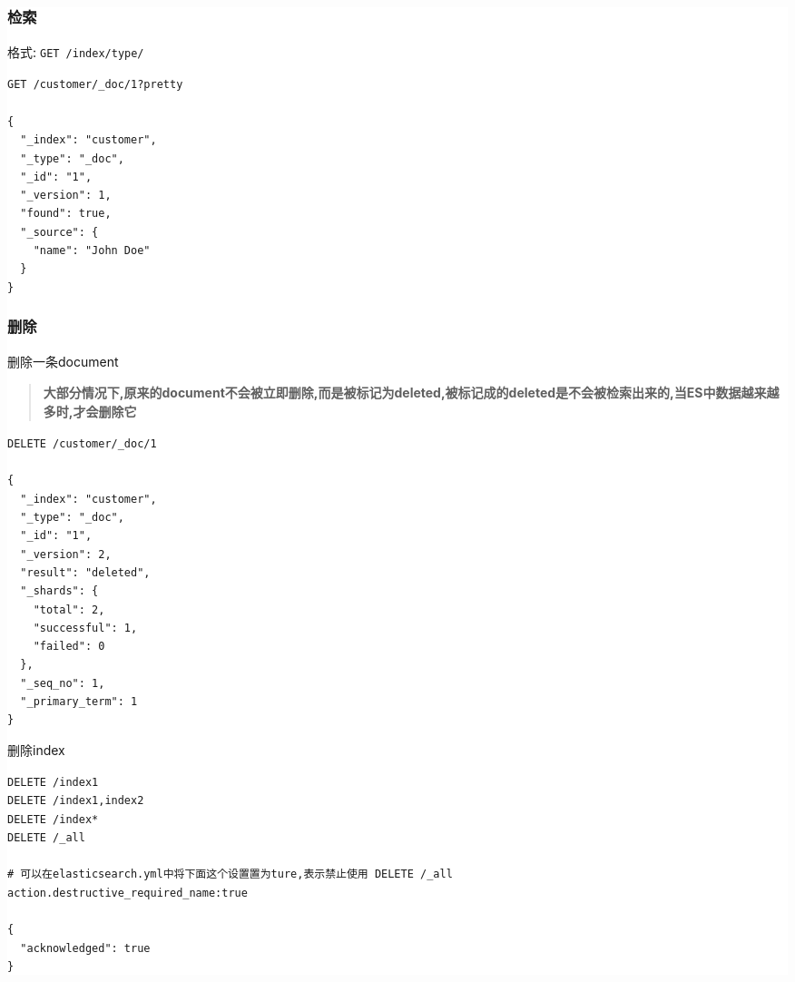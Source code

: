 ### 检索
格式: `GET /index/type/`

```
GET /customer/_doc/1?pretty

{
  "_index": "customer",
  "_type": "_doc",
  "_id": "1",
  "_version": 1,
  "found": true,
  "_source": {
    "name": "John Doe"
  }
}
```

### 删除
删除一条document

> **大部分情况下,原来的document不会被立即删除,而是被标记为deleted,被标记成的deleted是不会被检索出来的,当ES中数据越来越多时,才会删除它**

```
DELETE /customer/_doc/1

{
  "_index": "customer",
  "_type": "_doc",
  "_id": "1",
  "_version": 2,
  "result": "deleted",
  "_shards": {
    "total": 2,
    "successful": 1,
    "failed": 0
  },
  "_seq_no": 1,
  "_primary_term": 1
}
```
删除index
```
DELETE /index1
DELETE /index1,index2
DELETE /index*
DELETE /_all

# 可以在elasticsearch.yml中将下面这个设置置为ture,表示禁止使用 DELETE /_all
action.destructive_required_name:true

{
  "acknowledged": true
}
```
